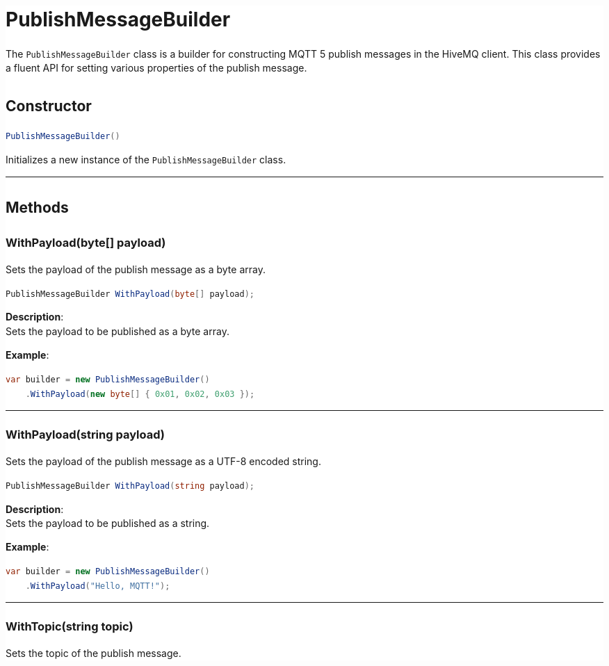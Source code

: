 # PublishMessageBuilder

The `PublishMessageBuilder` class is a builder for constructing MQTT 5 publish messages in the HiveMQ client. 
This class provides a fluent API for setting various properties of the publish message.

## Constructor

```csharp
PublishMessageBuilder()
```
Initializes a new instance of the `PublishMessageBuilder` class.

---

## Methods

### WithPayload(byte[] payload)
Sets the payload of the publish message as a byte array.

```csharp
PublishMessageBuilder WithPayload(byte[] payload);
```

**Description**:  
Sets the payload to be published as a byte array.

**Example**:
```csharp
var builder = new PublishMessageBuilder()
    .WithPayload(new byte[] { 0x01, 0x02, 0x03 });
```

---

### WithPayload(string payload)
Sets the payload of the publish message as a UTF-8 encoded string.

```csharp
PublishMessageBuilder WithPayload(string payload);
```

**Description**:  
Sets the payload to be published as a string.

**Example**:
```csharp
var builder = new PublishMessageBuilder()
    .WithPayload("Hello, MQTT!");
```

---

### WithTopic(string topic)
Sets the topic of the publish message.

